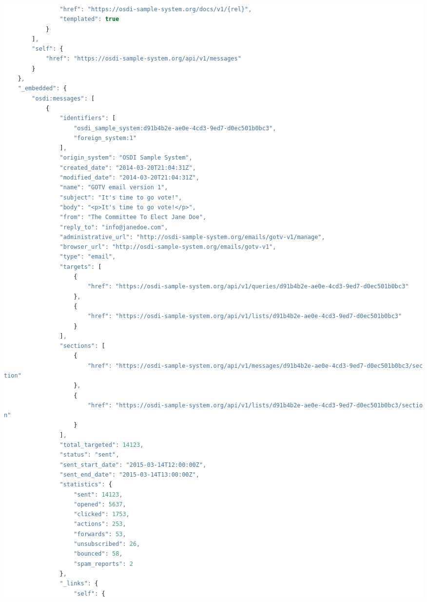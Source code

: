 ```javascript
                "href": "https://osdi-sample-system.org/docs/v1/{rel}",
                "templated": true
            }
        ],
        "self": {
            "href": "https://osdi-sample-system.org/api/v1/messages"
        }
    },
    "_embedded": {
        "osdi:messages": [
            {
                "identifiers": [
                    "osdi_sample_system:d91b4b2e-ae0e-4cd3-9ed7-d0ec501b0bc3",
                    "foreign_system:1"
                ],
                "origin_system": "OSDI Sample System",
                "created_date": "2014-03-20T21:04:31Z",
                "modified_date": "2014-03-20T21:04:31Z",
                "name": "GOTV email version 1",
                "subject": "It's time to go vote!",
                "body": "<p>It's time to go vote!</p>",
                "from": "The Committee To Elect Jane Doe",
                "reply_to": "info@janedoe.com",
                "administrative_url": "http://osdi-sample-system.org/emails/gotv-v1/manage",
                "browser_url": "http://osdi-sample-system.org/emails/gotv-v1",
                "type": "email",
                "targets": [
	                {
		                "href": "https://osdi-sample-system.org/api/v1/queries/d91b4b2e-ae0e-4cd3-9ed7-d0ec501b0bc3"
		            },
		            {
			            "href": "https://osdi-sample-system.org/api/v1/lists/d91b4b2e-ae0e-4cd3-9ed7-d0ec501b0bc3"
			        }
	            ],  
                "sections": [
                    {
                        "href": "https://osdi-sample-system.org/api/v1/messages/d91b4b2e-ae0e-4cd3-9ed7-d0ec501b0bc3/section"
                    },
                    {
                        "href": "https://osdi-sample-system.org/api/v1/lists/d91b4b2e-ae0e-4cd3-9ed7-d0ec501b0bc3/section"
                    }
                ],   
                "total_targeted": 14123,
                "status": "sent",
                "sent_start_date": "2015-03-14T12:00:00Z",
                "sent_end_date": "2015-03-14T13:00:00Z",
                "statistics": {
                    "sent": 14123,
                    "opened": 5637,
                    "clicked": 1753,
                    "actions": 253,
                    "forwards": 53,
                    "unsubscribed": 26,
                    "bounced": 58,
                    "spam_reports": 2
                },
                "_links": {
                    "self": {
```